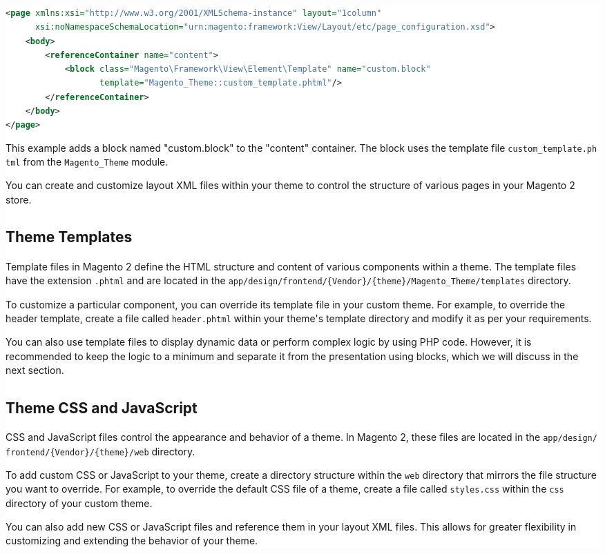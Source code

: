 ```xml
<page xmlns:xsi="http://www.w3.org/2001/XMLSchema-instance" layout="1column"
      xsi:noNamespaceSchemaLocation="urn:magento:framework:View/Layout/etc/page_configuration.xsd">
    <body>
        <referenceContainer name="content">
            <block class="Magento\Framework\View\Element\Template" name="custom.block"
                   template="Magento_Theme::custom_template.phtml"/>
        </referenceContainer>
    </body>
</page>
```

This example adds a block named "custom.block" to the "content" container. The block uses the template
file `custom_template.phtml` from the `Magento_Theme` module.

You can create and customize layout XML files within your theme to control the structure of various pages in your
Magento 2 store.

## Theme Templates

Template files in Magento 2 define the HTML structure and content of various components within a theme. The template
files have the extension `.phtml` and are located in the `app/design/frontend/{Vendor}/{theme}/Magento_Theme/templates`
directory.

To customize a particular component, you can override its template file in your custom theme. For example, to override
the header template, create a file called `header.phtml` within your theme's template directory and modify it as per
your requirements.

You can also use template files to display dynamic data or perform complex logic by using PHP code. However, it is
recommended to keep the logic to a minimum and separate it from the presentation using blocks, which we will discuss in
the next section.

## Theme CSS and JavaScript

CSS and JavaScript files control the appearance and behavior of a theme. In Magento 2, these files are located in
the `app/design/frontend/{Vendor}/{theme}/web` directory.

To add custom CSS or JavaScript to your theme, create a directory structure within the `web` directory that mirrors the
file structure you want to override. For example, to override the default CSS file of a theme, create a file
called `styles.css` within the `css` directory of your custom theme.

You can also add new CSS or JavaScript files and reference them in your layout XML files. This allows for greater
flexibility in customizing and extending the behavior of your theme.
